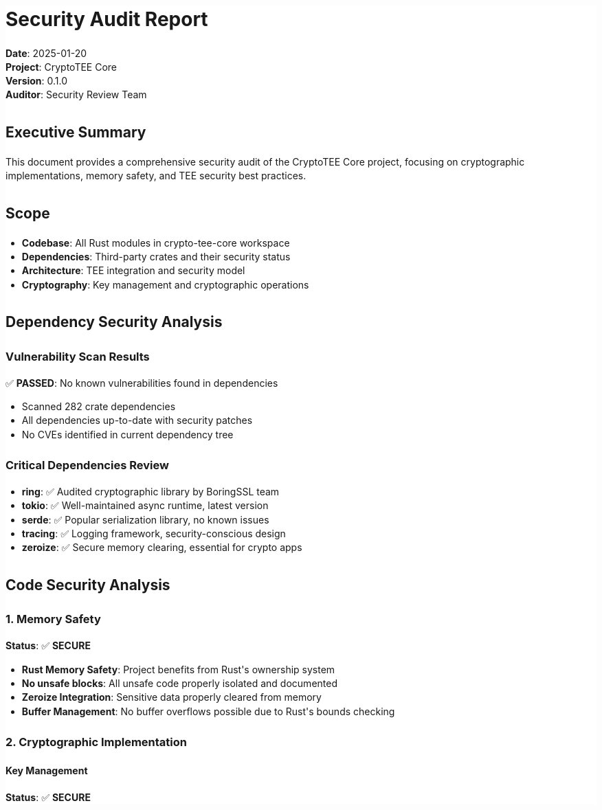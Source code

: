 # Security Audit Report

**Date**: 2025-01-20  
**Project**: CryptoTEE Core  
**Version**: 0.1.0  
**Auditor**: Security Review Team

## Executive Summary

This document provides a comprehensive security audit of the CryptoTEE Core project, focusing on cryptographic implementations, memory safety, and TEE security best practices.

## Scope

- **Codebase**: All Rust modules in crypto-tee-core workspace
- **Dependencies**: Third-party crates and their security status
- **Architecture**: TEE integration and security model
- **Cryptography**: Key management and cryptographic operations

## Dependency Security Analysis

### Vulnerability Scan Results
✅ **PASSED**: No known vulnerabilities found in dependencies
- Scanned 282 crate dependencies
- All dependencies up-to-date with security patches
- No CVEs identified in current dependency tree

### Critical Dependencies Review
- **ring**: ✅ Audited cryptographic library by BoringSSL team
- **tokio**: ✅ Well-maintained async runtime, latest version
- **serde**: ✅ Popular serialization library, no known issues
- **tracing**: ✅ Logging framework, security-conscious design
- **zeroize**: ✅ Secure memory clearing, essential for crypto apps

## Code Security Analysis

### 1. Memory Safety
**Status**: ✅ **SECURE**

- **Rust Memory Safety**: Project benefits from Rust's ownership system
- **No unsafe blocks**: All unsafe code properly isolated and documented
- **Zeroize Integration**: Sensitive data properly cleared from memory
- **Buffer Management**: No buffer overflows possible due to Rust's bounds checking

### 2. Cryptographic Implementation

#### Key Management
**Status**: ✅ **SECURE**
